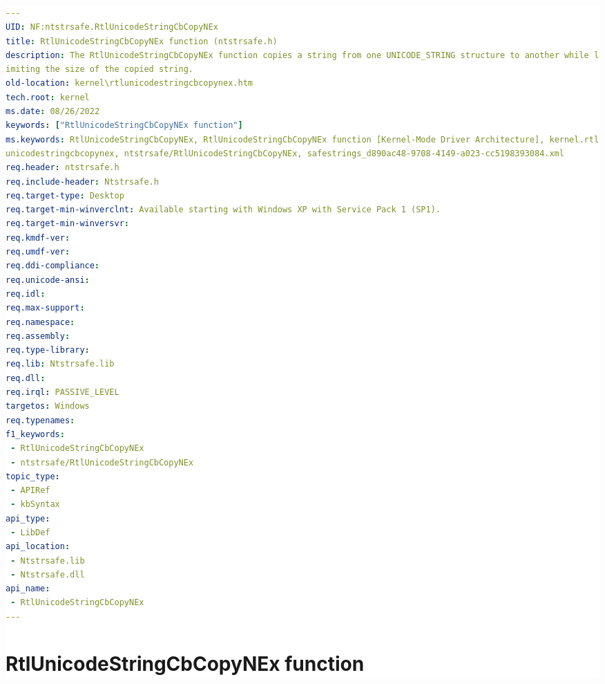 ```yaml
---
UID: NF:ntstrsafe.RtlUnicodeStringCbCopyNEx
title: RtlUnicodeStringCbCopyNEx function (ntstrsafe.h)
description: The RtlUnicodeStringCbCopyNEx function copies a string from one UNICODE_STRING structure to another while limiting the size of the copied string.
old-location: kernel\rtlunicodestringcbcopynex.htm
tech.root: kernel
ms.date: 08/26/2022
keywords: ["RtlUnicodeStringCbCopyNEx function"]
ms.keywords: RtlUnicodeStringCbCopyNEx, RtlUnicodeStringCbCopyNEx function [Kernel-Mode Driver Architecture], kernel.rtlunicodestringcbcopynex, ntstrsafe/RtlUnicodeStringCbCopyNEx, safestrings_d890ac48-9708-4149-a023-cc5198393084.xml
req.header: ntstrsafe.h
req.include-header: Ntstrsafe.h
req.target-type: Desktop
req.target-min-winverclnt: Available starting with Windows XP with Service Pack 1 (SP1).
req.target-min-winversvr: 
req.kmdf-ver: 
req.umdf-ver: 
req.ddi-compliance: 
req.unicode-ansi: 
req.idl: 
req.max-support: 
req.namespace: 
req.assembly: 
req.type-library: 
req.lib: Ntstrsafe.lib
req.dll: 
req.irql: PASSIVE_LEVEL
targetos: Windows
req.typenames: 
f1_keywords:
 - RtlUnicodeStringCbCopyNEx
 - ntstrsafe/RtlUnicodeStringCbCopyNEx
topic_type:
 - APIRef
 - kbSyntax
api_type:
 - LibDef
api_location:
 - Ntstrsafe.lib
 - Ntstrsafe.dll
api_name:
 - RtlUnicodeStringCbCopyNEx
---
```


# RtlUnicodeStringCbCopyNEx function
